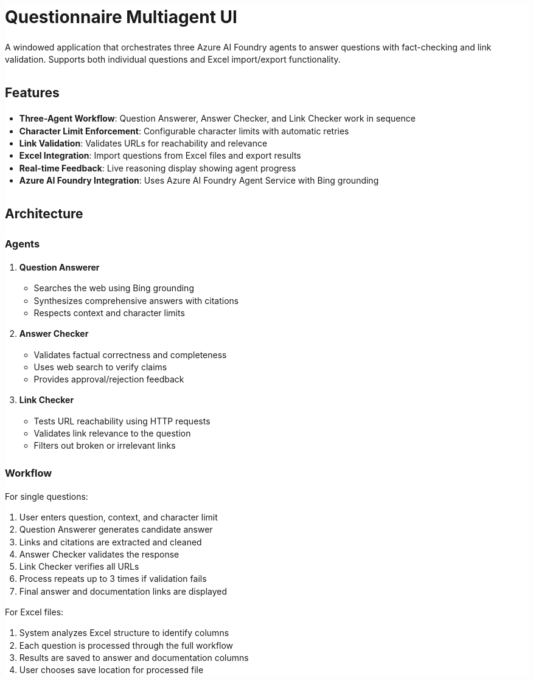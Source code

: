 # Questionnaire Multiagent UI

A windowed application that orchestrates three Azure AI Foundry agents to answer questions with fact-checking and link validation. Supports both individual questions and Excel import/export functionality.

## Features

- **Three-Agent Workflow**: Question Answerer, Answer Checker, and Link Checker work in sequence
- **Character Limit Enforcement**: Configurable character limits with automatic retries
- **Link Validation**: Validates URLs for reachability and relevance
- **Excel Integration**: Import questions from Excel files and export results
- **Real-time Feedback**: Live reasoning display showing agent progress
- **Azure AI Foundry Integration**: Uses Azure AI Foundry Agent Service with Bing grounding

## Architecture

### Agents

1. **Question Answerer**
   - Searches the web using Bing grounding
   - Synthesizes comprehensive answers with citations
   - Respects context and character limits

2. **Answer Checker** 
   - Validates factual correctness and completeness
   - Uses web search to verify claims
   - Provides approval/rejection feedback

3. **Link Checker**
   - Tests URL reachability using HTTP requests
   - Validates link relevance to the question
   - Filters out broken or irrelevant links

### Workflow

For single questions:
1. User enters question, context, and character limit
2. Question Answerer generates candidate answer
3. Links and citations are extracted and cleaned
4. Answer Checker validates the response
5. Link Checker verifies all URLs
6. Process repeats up to 3 times if validation fails
7. Final answer and documentation links are displayed

For Excel files:
1. System analyzes Excel structure to identify columns
2. Each question is processed through the full workflow
3. Results are saved to answer and documentation columns
4. User chooses save location for processed file
